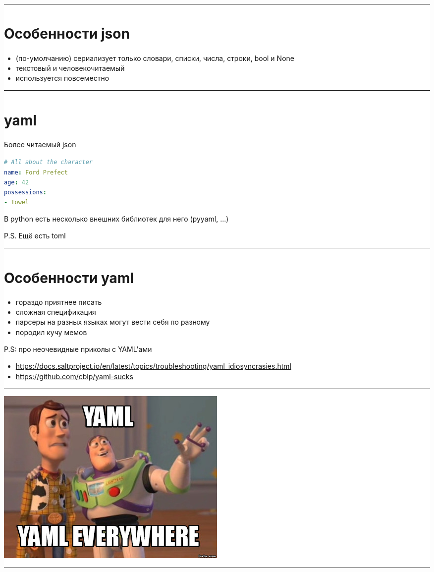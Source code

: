 
---

# Особенности json

* (по-умолчанию) сериализует только словари, списки, числа, строки, bool и None
* текстовый и человекочитаемый
* используется повсеместно



---

# yaml
Более читаемый json

```yaml
# All about the character
name: Ford Prefect
age: 42
possessions:
- Towel
```

В python есть несколько внешних библиотек для него (pyyaml, ...)

P.S. Ещё есть toml

---

# Особенности yaml
* гораздо приятнее писать
* сложная спецификация
* парсеры на разных языках могут вести себя по разному
* породил кучу мемов


P.S: про неочевидные приколы с YAML'ами
* https://docs.saltproject.io/en/latest/topics/troubleshooting/yaml_idiosyncrasies.html
* https://github.com/cblp/yaml-sucks

---

![Yaaaaml](yaml_everywhere.jpg)

---